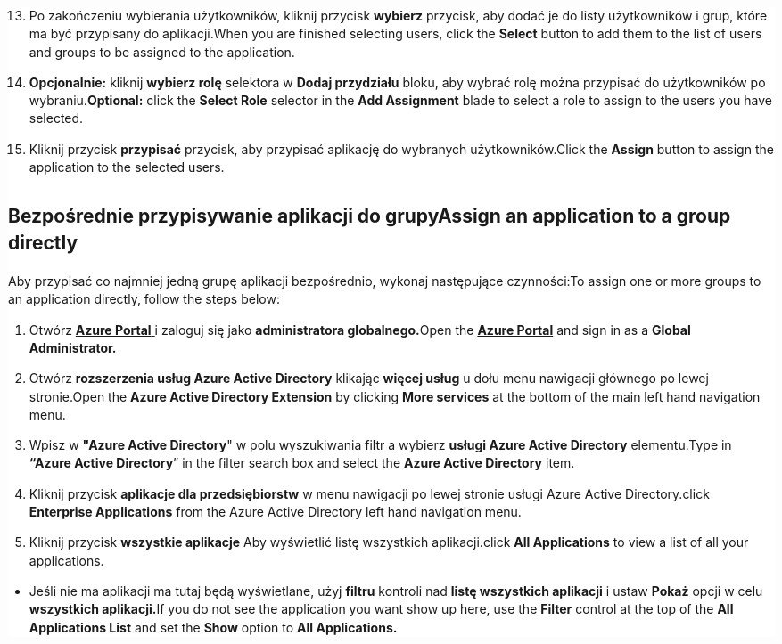 13. <span data-ttu-id="2261b-165">Po zakończeniu wybierania użytkowników, kliknij przycisk **wybierz** przycisk, aby dodać je do listy użytkowników i grup, które ma być przypisany do aplikacji.</span><span class="sxs-lookup"><span data-stu-id="2261b-165">When you are finished selecting users, click the **Select** button to add them to the list of users and groups to be assigned to the application.</span></span>

14. <span data-ttu-id="2261b-166">**Opcjonalnie:** kliknij **wybierz rolę** selektora w **Dodaj przydziału** bloku, aby wybrać rolę można przypisać do użytkowników po wybraniu.</span><span class="sxs-lookup"><span data-stu-id="2261b-166">**Optional:** click the **Select Role** selector in the **Add Assignment** blade to select a role to assign to the users you have selected.</span></span>

15. <span data-ttu-id="2261b-167">Kliknij przycisk **przypisać** przycisk, aby przypisać aplikację do wybranych użytkowników.</span><span class="sxs-lookup"><span data-stu-id="2261b-167">Click the **Assign** button to assign the application to the selected users.</span></span>

## <a name="assign-an-application-to-a-group-directly"></a><span data-ttu-id="2261b-168">Bezpośrednie przypisywanie aplikacji do grupy</span><span class="sxs-lookup"><span data-stu-id="2261b-168">Assign an application to a group directly</span></span>

<span data-ttu-id="2261b-169">Aby przypisać co najmniej jedną grupę aplikacji bezpośrednio, wykonaj następujące czynności:</span><span class="sxs-lookup"><span data-stu-id="2261b-169">To assign one or more groups to an application directly, follow the steps below:</span></span>

1.  <span data-ttu-id="2261b-170">Otwórz [ **Azure Portal** ](https://portal.azure.com/) i zaloguj się jako **administratora globalnego.**</span><span class="sxs-lookup"><span data-stu-id="2261b-170">Open the [**Azure Portal**](https://portal.azure.com/) and sign in as a **Global Administrator.**</span></span>

2.  <span data-ttu-id="2261b-171">Otwórz **rozszerzenia usług Azure Active Directory** klikając **więcej usług** u dołu menu nawigacji głównego po lewej stronie.</span><span class="sxs-lookup"><span data-stu-id="2261b-171">Open the **Azure Active Directory Extension** by clicking **More services** at the bottom of the main left hand navigation menu.</span></span>

3.  <span data-ttu-id="2261b-172">Wpisz w **"Azure Active Directory**" w polu wyszukiwania filtr a wybierz **usługi Azure Active Directory** elementu.</span><span class="sxs-lookup"><span data-stu-id="2261b-172">Type in **“Azure Active Directory**” in the filter search box and select the **Azure Active Directory** item.</span></span>

4.  <span data-ttu-id="2261b-173">Kliknij przycisk **aplikacje dla przedsiębiorstw** w menu nawigacji po lewej stronie usługi Azure Active Directory.</span><span class="sxs-lookup"><span data-stu-id="2261b-173">click **Enterprise Applications** from the Azure Active Directory left hand navigation menu.</span></span>

5.  <span data-ttu-id="2261b-174">Kliknij przycisk **wszystkie aplikacje** Aby wyświetlić listę wszystkich aplikacji.</span><span class="sxs-lookup"><span data-stu-id="2261b-174">click **All Applications** to view a list of all your applications.</span></span>

  * <span data-ttu-id="2261b-175">Jeśli nie ma aplikacji ma tutaj będą wyświetlane, użyj **filtru** kontroli nad **listę wszystkich aplikacji** i ustaw **Pokaż** opcji w celu **wszystkich aplikacji.**</span><span class="sxs-lookup"><span data-stu-id="2261b-175">If you do not see the application you want show up here, use the **Filter** control at the top of the **All Applications List** and set the **Show** option to **All Applications.**</span></span>
